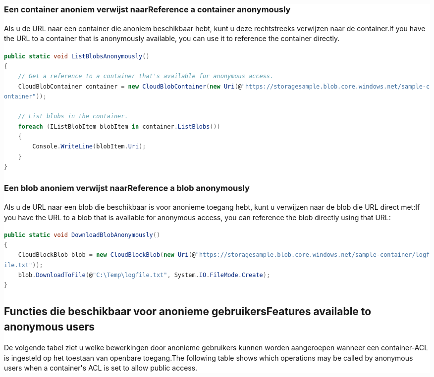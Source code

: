 ### <a name="reference-a-container-anonymously"></a><span data-ttu-id="a88c2-148">Een container anoniem verwijst naar</span><span class="sxs-lookup"><span data-stu-id="a88c2-148">Reference a container anonymously</span></span>
<span data-ttu-id="a88c2-149">Als u de URL naar een container die anoniem beschikbaar hebt, kunt u deze rechtstreeks verwijzen naar de container.</span><span class="sxs-lookup"><span data-stu-id="a88c2-149">If you have the URL to a container that is anonymously available, you can use it to reference the container directly.</span></span>

```csharp
public static void ListBlobsAnonymously()
{
    // Get a reference to a container that's available for anonymous access.
    CloudBlobContainer container = new CloudBlobContainer(new Uri(@"https://storagesample.blob.core.windows.net/sample-container"));

    // List blobs in the container.
    foreach (IListBlobItem blobItem in container.ListBlobs())
    {
        Console.WriteLine(blobItem.Uri);
    }
}
```

### <a name="reference-a-blob-anonymously"></a><span data-ttu-id="a88c2-150">Een blob anoniem verwijst naar</span><span class="sxs-lookup"><span data-stu-id="a88c2-150">Reference a blob anonymously</span></span>
<span data-ttu-id="a88c2-151">Als u de URL naar een blob die beschikbaar is voor anonieme toegang hebt, kunt u verwijzen naar de blob die URL direct met:</span><span class="sxs-lookup"><span data-stu-id="a88c2-151">If you have the URL to a blob that is available for anonymous access, you can reference the blob directly using that URL:</span></span>

```csharp
public static void DownloadBlobAnonymously()
{
    CloudBlockBlob blob = new CloudBlockBlob(new Uri(@"https://storagesample.blob.core.windows.net/sample-container/logfile.txt"));
    blob.DownloadToFile(@"C:\Temp\logfile.txt", System.IO.FileMode.Create);
}
```

## <a name="features-available-to-anonymous-users"></a><span data-ttu-id="a88c2-152">Functies die beschikbaar voor anonieme gebruikers</span><span class="sxs-lookup"><span data-stu-id="a88c2-152">Features available to anonymous users</span></span>
<span data-ttu-id="a88c2-153">De volgende tabel ziet u welke bewerkingen door anonieme gebruikers kunnen worden aangeroepen wanneer een container-ACL is ingesteld op het toestaan van openbare toegang.</span><span class="sxs-lookup"><span data-stu-id="a88c2-153">The following table shows which operations may be called by anonymous users when a container's ACL is set to allow public access.</span></span>
